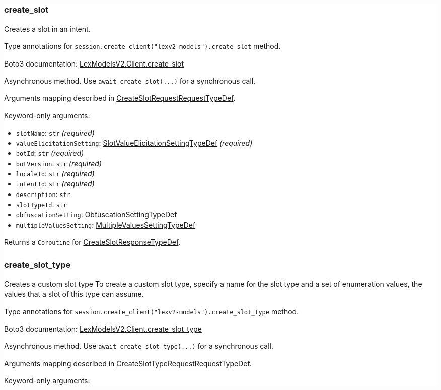 ### create_slot

Creates a slot in an intent.

Type annotations for `session.create_client("lexv2-models").create_slot`
method.

Boto3 documentation:
[LexModelsV2.Client.create_slot](https://boto3.amazonaws.com/v1/documentation/api/latest/reference/services/lexv2-models.html#LexModelsV2.Client.create_slot)

Asynchronous method. Use `await create_slot(...)` for a synchronous call.

Arguments mapping described in
[CreateSlotRequestRequestTypeDef](./type_defs.md#createslotrequestrequesttypedef).

Keyword-only arguments:

- `slotName`: `str` *(required)*
- `valueElicitationSetting`:
  [SlotValueElicitationSettingTypeDef](./type_defs.md#slotvalueelicitationsettingtypedef)
  *(required)*
- `botId`: `str` *(required)*
- `botVersion`: `str` *(required)*
- `localeId`: `str` *(required)*
- `intentId`: `str` *(required)*
- `description`: `str`
- `slotTypeId`: `str`
- `obfuscationSetting`:
  [ObfuscationSettingTypeDef](./type_defs.md#obfuscationsettingtypedef)
- `multipleValuesSetting`:
  [MultipleValuesSettingTypeDef](./type_defs.md#multiplevaluessettingtypedef)

Returns a `Coroutine` for
[CreateSlotResponseTypeDef](./type_defs.md#createslotresponsetypedef).

<a id="create\_slot\_type"></a>

### create_slot_type

Creates a custom slot type To create a custom slot type, specify a name for the
slot type and a set of enumeration values, the values that a slot of this type
can assume.

Type annotations for `session.create_client("lexv2-models").create_slot_type`
method.

Boto3 documentation:
[LexModelsV2.Client.create_slot_type](https://boto3.amazonaws.com/v1/documentation/api/latest/reference/services/lexv2-models.html#LexModelsV2.Client.create_slot_type)

Asynchronous method. Use `await create_slot_type(...)` for a synchronous call.

Arguments mapping described in
[CreateSlotTypeRequestRequestTypeDef](./type_defs.md#createslottyperequestrequesttypedef).

Keyword-only arguments:

